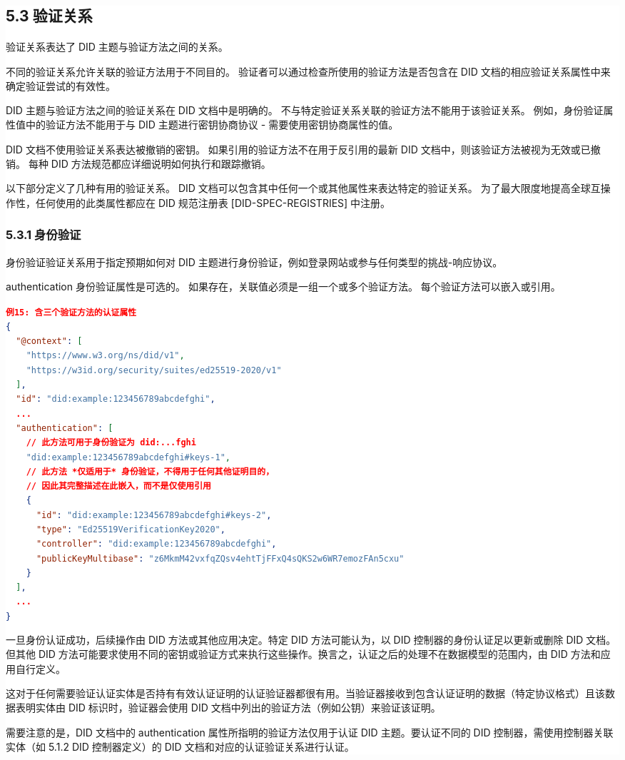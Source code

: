 




## 5.3 验证关系

验证关系表达了 DID 主题与验证方法之间的关系。

不同的验证关系允许关联的验证方法用于不同目的。 验证者可以通过检查所使用的验证方法是否包含在 DID 文档的相应验证关系属性中来确定验证尝试的有效性。

DID 主题与验证方法之间的验证关系在 DID 文档中是明确的。 不与特定验证关系关联的验证方法不能用于该验证关系。 例如，身份验证属性值中的验证方法不能用于与 DID 主题进行密钥协商协议 - 需要使用密钥协商属性的值。

DID 文档不使用验证关系表达被撤销的密钥。 如果引用的验证方法不在用于反引用的最新 DID 文档中，则该验证方法被视为无效或已撤销。 每种 DID 方法规范都应详细说明如何执行和跟踪撤销。

以下部分定义了几种有用的验证关系。 DID 文档可以包含其中任何一个或其他属性来表达特定的验证关系。 为了最大限度地提高全球互操作性，任何使用的此类属性都应在 DID 规范注册表 [DID-SPEC-REGISTRIES] 中注册。

### 5.3.1 身份验证

身份验证验证关系用于指定预期如何对 DID 主题进行身份验证，例如登录网站或参与任何类型的挑战-响应协议。

authentication 身份验证属性是可选的。 如果存在，关联值必须是一组一个或多个验证方法。 每个验证方法可以嵌入或引用。

```json
例15: 含三个验证方法的认证属性
{
  "@context": [
    "https://www.w3.org/ns/did/v1",
    "https://w3id.org/security/suites/ed25519-2020/v1"
  ],
  "id": "did:example:123456789abcdefghi",
  ...
  "authentication": [
    // 此方法可用于身份验证为 did:...fghi
    "did:example:123456789abcdefghi#keys-1",
    // 此方法 *仅适用于* 身份验证，不得用于任何其他证明目的，
    // 因此其完整描述在此嵌入，而不是仅使用引用
    {
      "id": "did:example:123456789abcdefghi#keys-2",
      "type": "Ed25519VerificationKey2020",
      "controller": "did:example:123456789abcdefghi",
      "publicKeyMultibase": "z6MkmM42vxfqZQsv4ehtTjFFxQ4sQKS2w6WR7emozFAn5cxu"
    }
  ],
  ...
}
```

一旦身份认证成功，后续操作由 DID 方法或其他应用决定。特定 DID 方法可能认为，以 DID 控制器的身份认证足以更新或删除 DID 文档。但其他 DID 方法可能要求使用不同的密钥或验证方式来执行这些操作。换言之，认证之后的处理不在数据模型的范围内，由 DID 方法和应用自行定义。 

这对于任何需要验证认证实体是否持有有效认证证明的认证验证器都很有用。当验证器接收到包含认证证明的数据（特定协议格式）且该数据表明实体由 DID 标识时，验证器会使用 DID 文档中列出的验证方法（例如公钥）来验证该证明。 

需要注意的是，DID 文档中的 authentication 属性所指明的验证方法仅用于认证 DID 主题。要认证不同的 DID 控制器，需使用控制器关联实体（如 5.1.2 DID 控制器定义）的 DID 文档和对应的认证验证关系进行认证。
